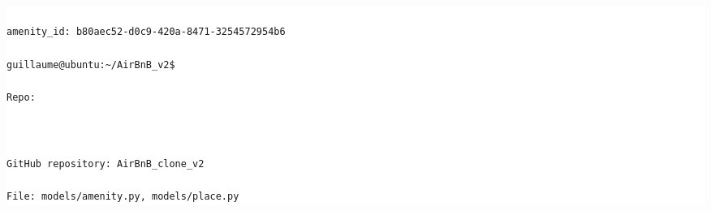 																																																																																																																																																																																																																																																													 amenity_id: b80aec52-d0c9-420a-8471-3254572954b6
																																																																																																																																																																																																																																																													 guillaume@ubuntu:~/AirBnB_v2$ 
																																																																																																																																																																																																																																																													 Repo:


																																																																																																																																																																																																																																																													 GitHub repository: AirBnB_clone_v2
																																																																																																																																																																																																																																																													 File: models/amenity.py, models/place.py

